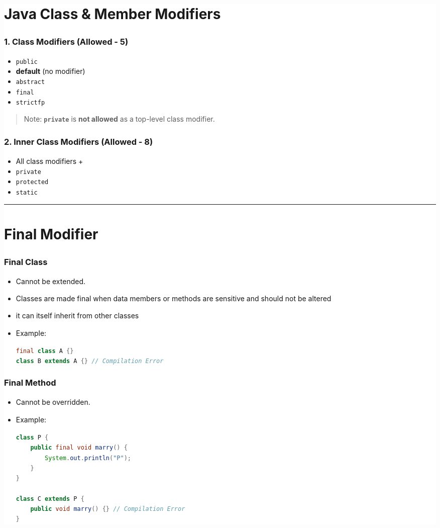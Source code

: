 # **Java Class & Member Modifiers**

### **1. Class Modifiers (Allowed - 5)**

* `public`
* **default** (no modifier)
* `abstract`
* `final`
* `strictfp`

> Note: **`private`** is **not allowed** as a top-level class modifier.

### **2. Inner Class Modifiers (Allowed - 8)**

* All class modifiers +
* `private`
* `protected`
* `static`

---

# **Final Modifier**

### **Final Class**

* Cannot be extended.
* Classes are made final when data members or methods are sensitive and should not be altered
* it can itself inherit from other classes
* Example:

  ```java
  final class A {}
  class B extends A {} // Compilation Error
  ```

### **Final Method**

* Cannot be overridden.
* Example:

  ```java
  class P {
      public final void marry() {
          System.out.println("P");
      }
  }

  class C extends P {
      public void marry() {} // Compilation Error
  }
  ```
